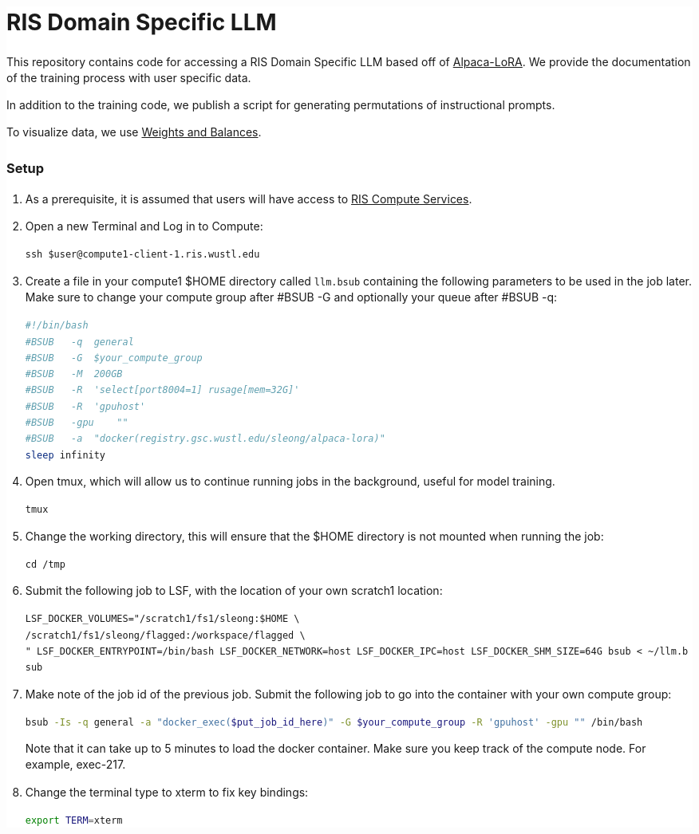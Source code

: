 # RIS Domain Specific LLM

This repository contains code for accessing a RIS Domain Specific LLM based off of [Alpaca-LoRA](https://github.com/tloen/alpaca-lora/). We provide the documentation of the training process with user specific data.

In addition to the training code, we publish a script for generating permutations of instructional prompts.

To visualize data, we use [Weights and Balances](wandb.ai).

### Setup

1. As a prerequisite, it is assumed that users will have access to [RIS Compute Services](https://ris.wustl.edu/).


1. Open a new Terminal and Log in to Compute:
    ```
    ssh $user@compute1-client-1.ris.wustl.edu
    ```
1. Create a file in your compute1 $HOME directory called `llm.bsub` containing the following parameters to be used in the job later. Make sure to change your compute group after #BSUB -G and optionally your queue after #BSUB -q:
    ```bash
    #!/bin/bash
    #BSUB	-q	general
    #BSUB	-G	$your_compute_group
    #BSUB	-M	200GB
    #BSUB	-R	'select[port8004=1]	rusage[mem=32G]'
    #BSUB	-R	'gpuhost'
    #BSUB	-gpu	""
    #BSUB	-a	"docker(registry.gsc.wustl.edu/sleong/alpaca-lora)"
    sleep infinity
    ```
1. Open tmux, which will allow us to continue running jobs in the background, useful for model training.

   ```bash
   tmux
   ```

1. Change the working directory, this will ensure that the $HOME directory is not mounted when running the job:
    ```
   cd /tmp
   ```
1. Submit the following job to LSF, with the location of your own scratch1 location:
    ```
   LSF_DOCKER_VOLUMES="/scratch1/fs1/sleong:$HOME \
    /scratch1/fs1/sleong/flagged:/workspace/flagged \
    " LSF_DOCKER_ENTRYPOINT=/bin/bash LSF_DOCKER_NETWORK=host LSF_DOCKER_IPC=host LSF_DOCKER_SHM_SIZE=64G bsub < ~/llm.bsub
   ```
1. Make note of the job id of the previous job. Submit the following job to go into the container with your own compute group: 
    ```bash
    bsub -Is -q general -a "docker_exec($put_job_id_here)" -G $your_compute_group -R 'gpuhost' -gpu "" /bin/bash
   ```
    Note that it can take up to 5 minutes to load the docker container. Make sure you keep track of the compute node. For example, exec-217.
1. Change the terminal type to xterm to fix key bindings:
    ```bash
   export TERM=xterm
   ```